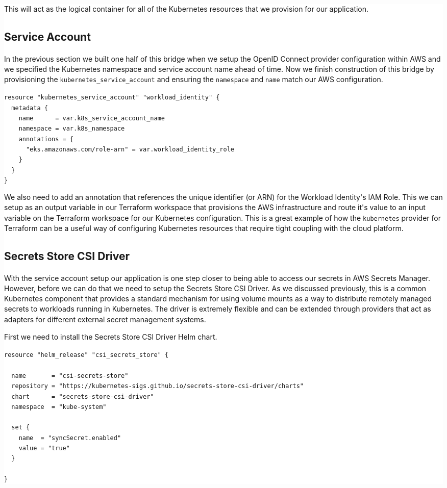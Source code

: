 This will act as the logical container for all of the Kubernetes resources that we provision for our application.

## Service Account

In the previous section we built one half of this bridge when we setup the OpenID Connect provider configuration within AWS and we specified the Kubernetes namespace and service account name ahead of time. Now we finish construction of this bridge by provisioning the `kubernetes_service_account` and ensuring the `namespace` and `name` match our AWS configuration.

```
resource "kubernetes_service_account" "workload_identity" {
  metadata {
    name      = var.k8s_service_account_name
    namespace = var.k8s_namespace
    annotations = {
      "eks.amazonaws.com/role-arn" = var.workload_identity_role
    }
  }
}
```

We also need to add an annotation that references the unique identifier (or ARN) for the Workload Identity's IAM Role. This we can setup as an output variable in our Terraform workspace that provisions the AWS infrastructure and route it's value to an input variable on the Terraform workspace for our Kubernetes configuration. This is a great example of how the `kubernetes` provider for Terraform can be a useful way of configuring Kubernetes resources that require tight coupling with the cloud platform.

## Secrets Store CSI Driver

With the service account setup our application is one step closer to being able to access our secrets in AWS Secrets Manager. However, before we can do that we need to setup the Secrets Store CSI Driver. As we discussed previously, this is a common Kubernetes component that provides a standard mechanism for using volume mounts as a way to distribute remotely managed secrets to workloads running in Kubernetes. The driver is extremely flexible and can be extended through providers that act as adapters for different external secret management systems.

First we need to install the Secrets Store CSI Driver Helm chart. 

```
resource "helm_release" "csi_secrets_store" {

  name       = "csi-secrets-store"
  repository = "https://kubernetes-sigs.github.io/secrets-store-csi-driver/charts"
  chart      = "secrets-store-csi-driver"
  namespace  = "kube-system"

  set {
    name  = "syncSecret.enabled"
    value = "true"
  }

}
```
